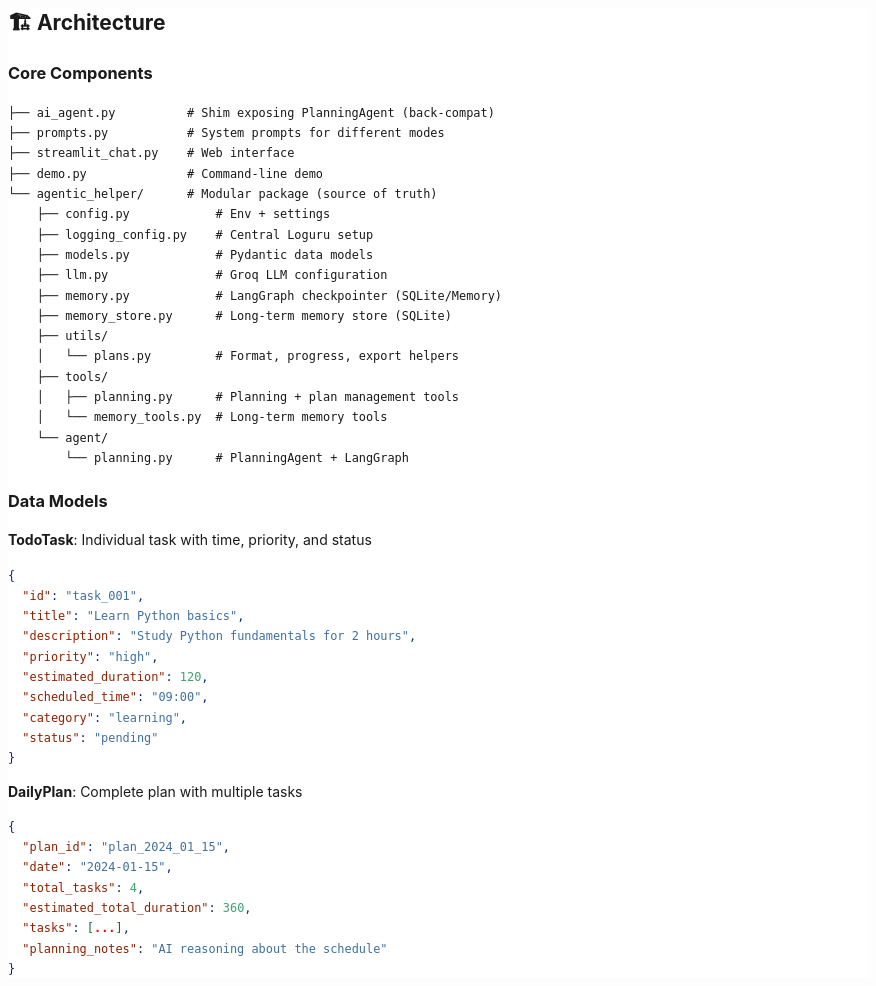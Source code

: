 ## 🏗️ Architecture

### Core Components

```
├── ai_agent.py          # Shim exposing PlanningAgent (back-compat)
├── prompts.py           # System prompts for different modes
├── streamlit_chat.py    # Web interface
├── demo.py              # Command-line demo
└── agentic_helper/      # Modular package (source of truth)
    ├── config.py            # Env + settings
    ├── logging_config.py    # Central Loguru setup
    ├── models.py            # Pydantic data models
    ├── llm.py               # Groq LLM configuration
    ├── memory.py            # LangGraph checkpointer (SQLite/Memory)
    ├── memory_store.py      # Long‑term memory store (SQLite)
    ├── utils/
    │   └── plans.py         # Format, progress, export helpers
    ├── tools/
    │   ├── planning.py      # Planning + plan management tools
    │   └── memory_tools.py  # Long‑term memory tools
    └── agent/
        └── planning.py      # PlanningAgent + LangGraph
```

### Data Models

**TodoTask**: Individual task with time, priority, and status
```json
{
  "id": "task_001",
  "title": "Learn Python basics",
  "description": "Study Python fundamentals for 2 hours",
  "priority": "high",
  "estimated_duration": 120,
  "scheduled_time": "09:00",
  "category": "learning",
  "status": "pending"
}
```

**DailyPlan**: Complete plan with multiple tasks
```json
{
  "plan_id": "plan_2024_01_15",
  "date": "2024-01-15",
  "total_tasks": 4,
  "estimated_total_duration": 360,
  "tasks": [...],
  "planning_notes": "AI reasoning about the schedule"
}
```
